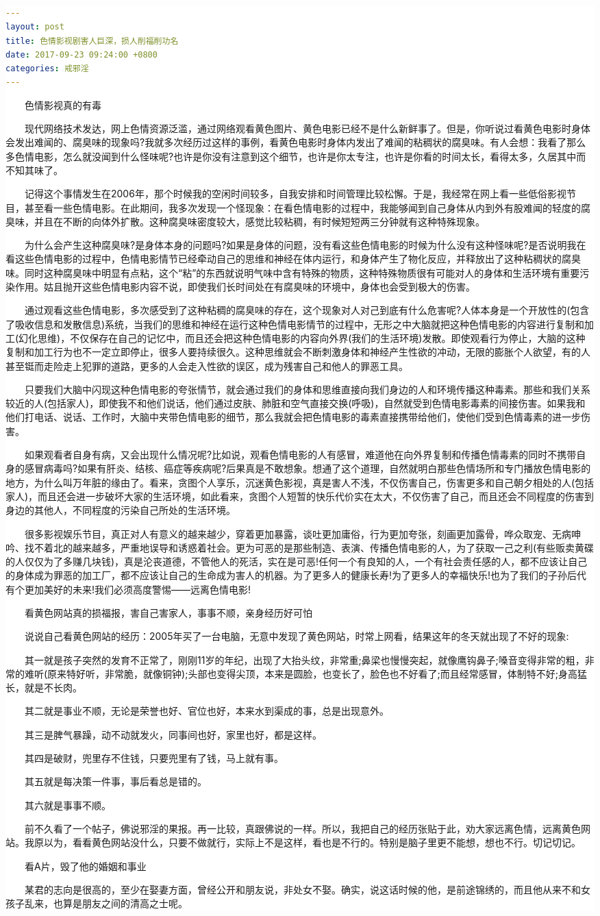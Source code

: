 ```yaml
---
layout: post
title: 色情影视剧害人巨深，损人削福削功名
date: 2017-09-23 09:24:00 +0800
categories: 戒邪淫
---
```



　　色情影视真的有毒

　　现代网络技术发达，网上色情资源泛滥，通过网络观看黄色图片、黄色电影已经不是什么新鲜事了。但是，你听说过看黄色电影时身体会发出难闻的、腐臭味的现象吗?我就多次经历过这样的事例，看黄色电影时身体内发出了难闻的粘稠状的腐臭味。有人会想：我看了那么多色情电影，怎么就没闻到什么怪味呢?也许是你没有注意到这个细节，也许是你太专注，也许是你看的时间太长，看得太多，久居其中而不知其味了。

　　记得这个事情发生在2006年，那个时候我的空闲时间较多，自我安排和时间管理比较松懈。于是，我经常在网上看一些低俗影视节目，甚至看一些色情电影。在此期间，我多次发现一个怪现象：在看色情电影的过程中，我能够闻到自己身体从内到外有股难闻的轻度的腐臭味，并且在不断的向体外扩散。这种腐臭味密度较大，感觉比较粘稠，有时候短短两三分钟就有这种特殊现象。

　　为什么会产生这种腐臭味?是身体本身的问题吗?如果是身体的问题，没有看这些色情电影的时候为什么没有这种怪味呢?是否说明我在看这些色情电影的过程中，色情电影情节已经牵动自己的思维和神经在体内运行，和身体产生了物化反应，并释放出了这种粘稠状的腐臭味。同时这种腐臭味中明显有点粘，这个“粘”的东西就说明气味中含有特殊的物质，这种特殊物质很有可能对人的身体和生活环境有重要污染作用。姑且抛开这些色情电影内容不说，即使我们长时间处在有腐臭味的环境中，身体也会受到极大的伤害。

　　通过观看这些色情电影，多次感受到了这种粘稠的腐臭味的存在，这个现象对人对己到底有什么危害呢?人体本身是一个开放性的(包含了吸收信息和发散信息)系统，当我们的思维和神经在运行这种色情电影情节的过程中，无形之中大脑就把这种色情电影的内容进行复制和加工(幻化思维)，不仅保存在自己的记忆中，而且还会把这种色情电影的内容向外界(我们的生活环境)发散。即使观看行为停止，大脑的这种复制和加工行为也不一定立即停止，很多人要持续很久。这种思维就会不断刺激身体和神经产生性欲的冲动，无限的膨胀个人欲望，有的人甚至铤而走险走上犯罪的道路，更多的人会走入性欲的误区，成为残害自己和他人的罪恶工具。

　　只要我们大脑中闪现这种色情电影的夸张情节，就会通过我们的身体和思维直接向我们身边的人和环境传播这种毒素。那些和我们关系较近的人(包括家人)，即使我不和他们说话，他们通过皮肤、肺脏和空气直接交换(呼吸)，自然就受到色情电影毒素的间接伤害。如果我和他们打电话、说话、工作时，大脑中夹带色情电影的细节，那么我就会把色情电影的毒素直接携带给他们，使他们受到色情毒素的进一步伤害。

　　如果观看者自身有病，又会出现什么情况呢?比如说，观看色情电影的人有感冒，难道他在向外界复制和传播色情毒素的同时不携带自身的感冒病毒吗?如果有肝炎、结核、癌症等疾病呢?后果真是不敢想象。想通了这个道理，自然就明白那些色情场所和专门播放色情电影的地方，为什么叫万年脏的缘由了。看来，贪图个人享乐，沉迷黄色影视，真是害人不浅，不仅伤害自己，伤害更多和自己朝夕相处的人(包括家人)，而且还会进一步破坏大家的生活环境，如此看来，贪图个人短暂的快乐代价实在太大，不仅伤害了自己，而且还会不同程度的伤害到身边的其他人，不同程度的污染自己所处的生活环境。

　　很多影视娱乐节目，真正对人有意义的越来越少，穿着更加暴露，谈吐更加庸俗，行为更加夸张，刻画更加露骨，哗众取宠、无病呻吟、找不着北的越来越多，严重地误导和诱惑着社会。更为可恶的是那些制造、表演、传播色情电影的人，为了获取一己之利(有些贩卖黄碟的人仅仅为了多赚几块钱)，真是沦丧道德，不管他人的死活，实在是可恶!任何一个有良知的人，一个有社会责任感的人，都不应该让自己的身体成为罪恶的加工厂，都不应该让自己的生命成为害人的机器。为了更多人的健康长寿!为了更多人的幸福快乐!也为了我们的子孙后代有个更加美好的未来!我们必须高度警惕——远离色情电影!

　　看黄色网站真的损福报，害自己害家人，事事不顺，亲身经历好可怕

　　说说自己看黄色网站的经历：2005年买了一台电脑，无意中发现了黄色网站，时常上网看，结果这年的冬天就出现了不好的现象:

　　其一就是孩子突然的发育不正常了，刚刚11岁的年纪，出现了大抬头纹，非常重;鼻梁也慢慢突起，就像鹰钩鼻子;嗓音变得非常的粗，非常的难听(原来特好听，非常脆，就像铜钟);头部也变得尖顶，本来是圆脸，也变长了，脸色也不好看了;而且经常感冒，体制特不好;身高猛长，就是不长肉。

　　其二就是事业不顺，无论是荣誉也好、官位也好，本来水到渠成的事，总是出现意外。

　　其三是脾气暴躁，动不动就发火，同事间也好，家里也好，都是这样。

　　其四是破财，兜里存不住钱，只要兜里有了钱，马上就有事。

　　其五就是每决策一件事，事后看总是错的。

　　其六就是事事不顺。

　　前不久看了一个帖子，佛说邪淫的果报。再一比较，真跟佛说的一样。所以，我把自己的经历张贴于此，劝大家远离色情，远离黄色网站。我原以为，看看黄色网站没什么，只要不做就行，实际上不是这样，看也是不行的。特别是脑子里更不能想，想也不行。切记切记。

　　看A片，毁了他的婚姻和事业

　　某君的志向是很高的，至少在娶妻方面，曾经公开和朋友说，非处女不娶。确实，说这话时候的他，是前途锦绣的，而且他从来不和女孩子乱来，也算是朋友之间的清高之士呢。
